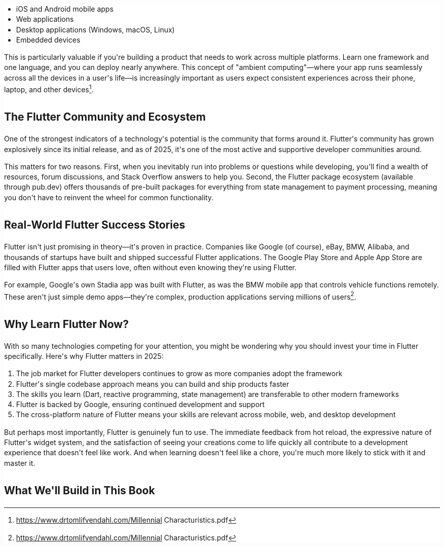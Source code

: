 - iOS and Android mobile apps
- Web applications
- Desktop applications (Windows, macOS, Linux)
- Embedded devices

This is particularly valuable if you're building a product that needs to work across multiple platforms. Learn one framework and one language, and you can deploy nearly anywhere. This concept of "ambient computing"—where your app runs seamlessly across all the devices in a user's life—is increasingly important as users expect consistent experiences across their phone, laptop, and other devices[^2].

## The Flutter Community and Ecosystem

One of the strongest indicators of a technology's potential is the community that forms around it. Flutter's community has grown explosively since its initial release, and as of 2025, it's one of the most active and supportive developer communities around.

This matters for two reasons. First, when you inevitably run into problems or questions while developing, you'll find a wealth of resources, forum discussions, and Stack Overflow answers to help you. Second, the Flutter package ecosystem (available through pub.dev) offers thousands of pre-built packages for everything from state management to payment processing, meaning you don't have to reinvent the wheel for common functionality.

## Real-World Flutter Success Stories

Flutter isn't just promising in theory—it's proven in practice. Companies like Google (of course), eBay, BMW, Alibaba, and thousands of startups have built and shipped successful Flutter applications. The Google Play Store and Apple App Store are filled with Flutter apps that users love, often without even knowing they're using Flutter.

For example, Google's own Stadia app was built with Flutter, as was the BMW mobile app that controls vehicle functions remotely. These aren't just simple demo apps—they're complex, production applications serving millions of users[^2].

## Why Learn Flutter Now?

With so many technologies competing for your attention, you might be wondering why you should invest your time in Flutter specifically. Here's why Flutter matters in 2025:

1. The job market for Flutter developers continues to grow as more companies adopt the framework
2. Flutter's single codebase approach means you can build and ship products faster
3. The skills you learn (Dart, reactive programming, state management) are transferable to other modern frameworks
4. Flutter is backed by Google, ensuring continued development and support
5. The cross-platform nature of Flutter means your skills are relevant across mobile, web, and desktop development

But perhaps most importantly, Flutter is genuinely fun to use. The immediate feedback from hot reload, the expressive nature of Flutter's widget system, and the satisfaction of seeing your creations come to life quickly all contribute to a development experience that doesn't feel like work. And when learning doesn't feel like a chore, you're much more likely to stick with it and master it.

## What We'll Build in This Book


[^1]: https://www.apa.org/monitor/2010/03/undergraduates
[^2]: https://www.drtomlifvendahl.com/Millennial Characturistics.pdf
[^3]: https://harbor.klnpa.org/clarion/islandora/object/clar:346/datastream/PDF/view
[^4]: https://www.interplaylearning.com/uncategorized/5-ways-to-connect-with-generation-z-in-the-classroom/
[^5]: https://www.linkedin.com/advice/1/how-can-you-adjust-your-tone-language-connect-millennial-ztvie
[^6]: https://kathrynaragon.com/blog/write-millennials/
[^7]: https://www.mheducation.com/highered/blog/2024/06/5-ways-we-can-engage-millennials-and-gen-z-learners-in-the-classroom.html
[^8]: https://americanpressinstitute.org/millennials-approachable-voice/
[^9]: https://www.reddit.com/r/Professors/comments/syls4s/folks_who_have_been_teaching_long_enough_to_teach/
[^10]: https://www.thedigitalapothecary.com/musings/2015/8/1/being-a-millennial-professor
[^11]: https://www.wordtune.com/blog/gen-z-and-millennials
[^12]: https://forty8creates.com/communicating-to-a-millennial-target-audience/
[^13]: https://read.dukeupress.edu/pedagogy/article/6/1/7/29429/The-Millennial-Teacher-Metaphors-for-a-New
[^14]: https://www.linkedin.com/pulse/teaching-millennials-lesson-joseph-liston-ms
[^15]: https://mitsloan.mit.edu/press/communication-its-everyones-job-millennials-do-it-differently
[^16]: https://www.facultyfocus.com/articles/teaching-and-learning/generation-z-re-thinking-teaching-and-learning-strategies/
[^17]: https://content.acsa.org/10-ways-to-encourage-and-engage-millennial-educators/
[^18]: https://www.verbalplanet.com/learn-english/blog/english-language-use-genz-versus-millennials.asp
[^19]: https://files.eric.ed.gov/fulltext/EJ1055580.pdf
[^20]: https://zissou.pacific.co/blog/generational-tone-of-voice-an-age-of-opportunity